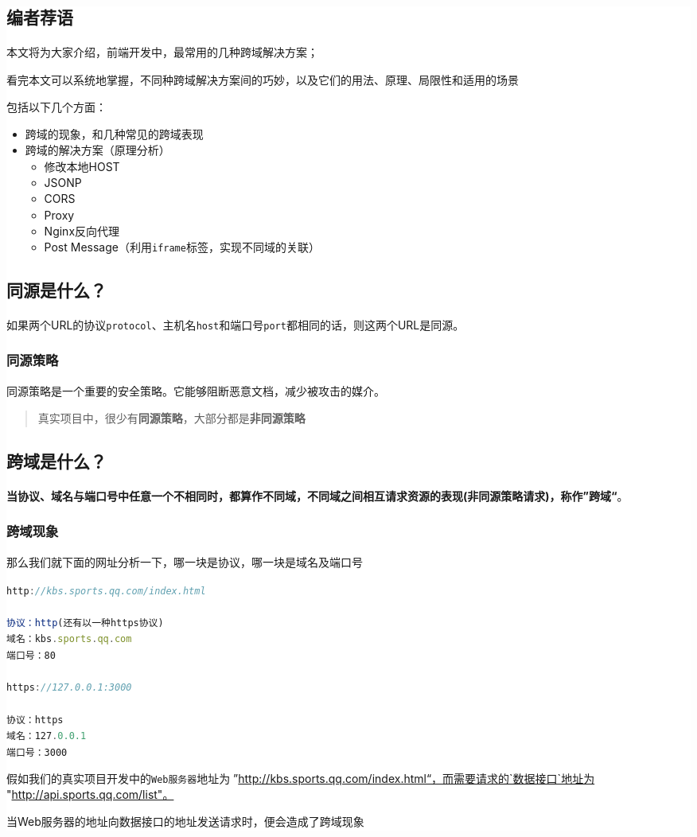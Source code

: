 ## 编者荐语

本文将为大家介绍，前端开发中，最常用的几种跨域解决方案；

看完本文可以系统地掌握，不同种跨域解决方案间的巧妙，以及它们的用法、原理、局限性和适用的场景

包括以下几个方面：

- 跨域的现象，和几种常见的跨域表现
- 跨域的解决方案（原理分析）
  - 修改本地HOST
  - JSONP
  - CORS
  - Proxy
  - Nginx反向代理
  - Post Message（利用`iframe`标签，实现不同域的关联）

## 同源是什么？

如果两个URL的协议`protocol`、主机名`host`和端口号`port`都相同的话，则这两个URL是同源。

### 同源策略

同源策略是一个重要的安全策略。它能够阻断恶意文档，减少被攻击的媒介。

> 真实项目中，很少有**同源策略**，大部分都是**非同源策略**

## 跨域是什么？

**当协议、域名与端口号中任意一个不相同时，都算作不同域，不同域之间相互请求资源的表现(非同源策略请求)，称作”跨域“**。

### 跨域现象

那么我们就下面的网址分析一下，哪一块是协议，哪一块是域名及端口号

```js
http://kbs.sports.qq.com/index.html

协议：http(还有以一种https协议)
域名：kbs.sports.qq.com
端口号：80

https://127.0.0.1:3000

协议：https
域名：127.0.0.1
端口号：3000
```

假如我们的真实项目开发中的`Web服务器`地址为 ”http://kbs.sports.qq.com/index.html“，而需要请求的`数据接口`地址为 "http://api.sports.qq.com/list"。

当Web服务器的地址向数据接口的地址发送请求时，便会造成了跨域现象

